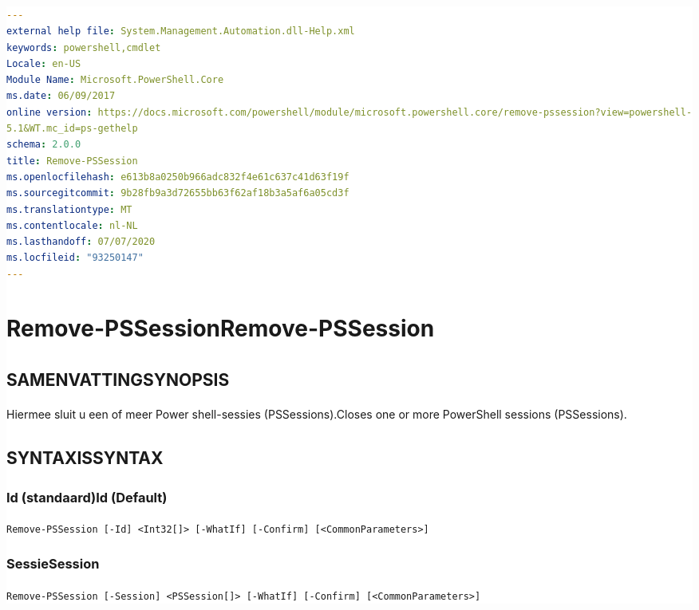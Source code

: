 ```yaml
---
external help file: System.Management.Automation.dll-Help.xml
keywords: powershell,cmdlet
Locale: en-US
Module Name: Microsoft.PowerShell.Core
ms.date: 06/09/2017
online version: https://docs.microsoft.com/powershell/module/microsoft.powershell.core/remove-pssession?view=powershell-5.1&WT.mc_id=ps-gethelp
schema: 2.0.0
title: Remove-PSSession
ms.openlocfilehash: e613b8a0250b966adc832f4e61c637c41d63f19f
ms.sourcegitcommit: 9b28fb9a3d72655bb63f62af18b3a5af6a05cd3f
ms.translationtype: MT
ms.contentlocale: nl-NL
ms.lasthandoff: 07/07/2020
ms.locfileid: "93250147"
---
```

# <span data-ttu-id="fc723-103">Remove-PSSession</span><span class="sxs-lookup"><span data-stu-id="fc723-103">Remove-PSSession</span></span>

## <span data-ttu-id="fc723-104">SAMENVATTING</span><span class="sxs-lookup"><span data-stu-id="fc723-104">SYNOPSIS</span></span>
<span data-ttu-id="fc723-105">Hiermee sluit u een of meer Power shell-sessies (PSSessions).</span><span class="sxs-lookup"><span data-stu-id="fc723-105">Closes one or more PowerShell sessions (PSSessions).</span></span>

## <span data-ttu-id="fc723-106">SYNTAXIS</span><span class="sxs-lookup"><span data-stu-id="fc723-106">SYNTAX</span></span>

### <span data-ttu-id="fc723-107">Id (standaard)</span><span class="sxs-lookup"><span data-stu-id="fc723-107">Id (Default)</span></span>

```
Remove-PSSession [-Id] <Int32[]> [-WhatIf] [-Confirm] [<CommonParameters>]
```

### <span data-ttu-id="fc723-108">Sessie</span><span class="sxs-lookup"><span data-stu-id="fc723-108">Session</span></span>

```
Remove-PSSession [-Session] <PSSession[]> [-WhatIf] [-Confirm] [<CommonParameters>]
```
